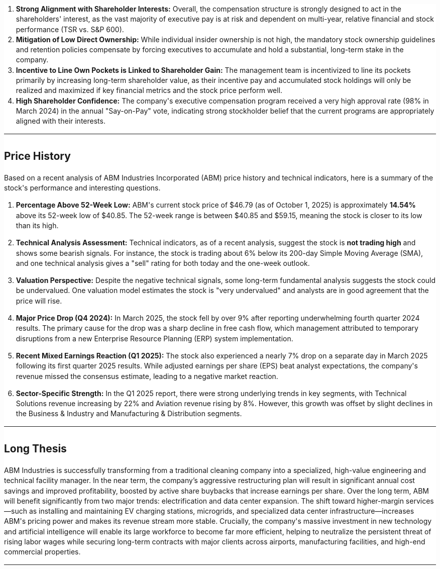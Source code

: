 1.  **Strong Alignment with Shareholder Interests:** Overall, the compensation structure is strongly designed to act in the shareholders' interest, as the vast majority of executive pay is at risk and dependent on multi-year, relative financial and stock performance (TSR vs. S&P 600).
2.  **Mitigation of Low Direct Ownership:** While individual insider ownership is not high, the mandatory stock ownership guidelines and retention policies compensate by forcing executives to accumulate and hold a substantial, long-term stake in the company.
3.  **Incentive to Line Own Pockets is Linked to Shareholder Gain:** The management team is incentivized to line its pockets primarily by increasing long-term shareholder value, as their incentive pay and accumulated stock holdings will only be realized and maximized if key financial metrics and the stock price perform well.
4.  **High Shareholder Confidence:** The company's executive compensation program received a very high approval rate (98% in March 2024) in the annual "Say-on-Pay" vote, indicating strong stockholder belief that the current programs are appropriately aligned with their interests.

---

## Price History

Based on a recent analysis of ABM Industries Incorporated (ABM) price history and technical indicators, here is a summary of the stock's performance and interesting questions.

1.  **Percentage Above 52-Week Low:** ABM's current stock price of \$46.79 (as of October 1, 2025) is approximately **14.54%** above its 52-week low of \$40.85. The 52-week range is between \$40.85 and \$59.15, meaning the stock is closer to its low than its high.

2.  **Technical Analysis Assessment:** Technical indicators, as of a recent analysis, suggest the stock is **not trading high** and shows some bearish signals. For instance, the stock is trading about 6% below its 200-day Simple Moving Average (SMA), and one technical analysis gives a "sell" rating for both today and the one-week outlook.

3.  **Valuation Perspective:** Despite the negative technical signals, some long-term fundamental analysis suggests the stock could be undervalued. One valuation model estimates the stock is "very undervalued" and analysts are in good agreement that the price will rise.

4.  **Major Price Drop (Q4 2024):** In March 2025, the stock fell by over 9% after reporting underwhelming fourth quarter 2024 results. The primary cause for the drop was a sharp decline in free cash flow, which management attributed to temporary disruptions from a new Enterprise Resource Planning (ERP) system implementation.

5.  **Recent Mixed Earnings Reaction (Q1 2025):** The stock also experienced a nearly 7% drop on a separate day in March 2025 following its first quarter 2025 results. While adjusted earnings per share (EPS) beat analyst expectations, the company's revenue missed the consensus estimate, leading to a negative market reaction.

6.  **Sector-Specific Strength:** In the Q1 2025 report, there were strong underlying trends in key segments, with Technical Solutions revenue increasing by 22% and Aviation revenue rising by 8%. However, this growth was offset by slight declines in the Business & Industry and Manufacturing & Distribution segments.

---

## Long Thesis

ABM Industries is successfully transforming from a traditional cleaning company into a specialized, high-value engineering and technical facility manager. In the near term, the company’s aggressive restructuring plan will result in significant annual cost savings and improved profitability, boosted by active share buybacks that increase earnings per share. Over the long term, ABM will benefit significantly from two major trends: electrification and data center expansion. The shift toward higher-margin services—such as installing and maintaining EV charging stations, microgrids, and specialized data center infrastructure—increases ABM's pricing power and makes its revenue stream more stable. Crucially, the company's massive investment in new technology and artificial intelligence will enable its large workforce to become far more efficient, helping to neutralize the persistent threat of rising labor wages while securing long-term contracts with major clients across airports, manufacturing facilities, and high-end commercial properties.

---